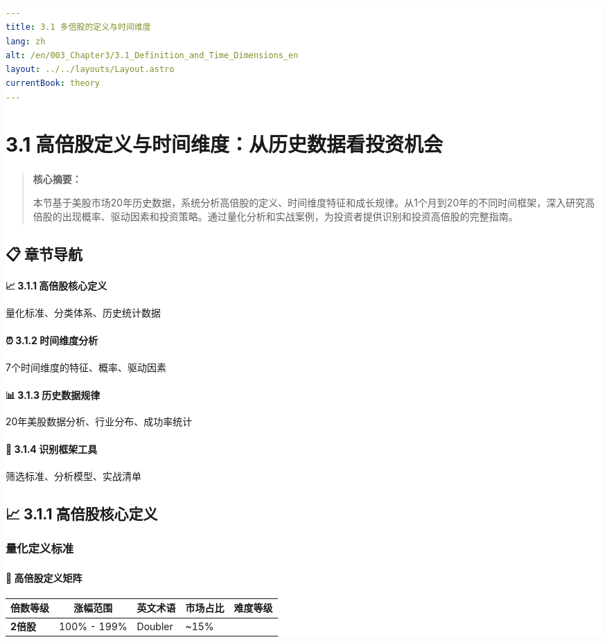 ```yaml
---
title: 3.1 多倍股的定义与时间维度
lang: zh
alt: /en/003_Chapter3/3.1_Definition_and_Time_Dimensions_en
layout: ../../layouts/Layout.astro
currentBook: theory
---
```


# 3.1 高倍股定义与时间维度：从历史数据看投资机会

> **核心摘要：**
> 
> 本节基于美股市场20年历史数据，系统分析高倍股的定义、时间维度特征和成长规律。从1个月到20年的不同时间框架，深入研究高倍股的出现概率、驱动因素和投资策略。通过量化分析和实战案例，为投资者提供识别和投资高倍股的完整指南。

## 📋 章节导航

<div class="chapter-overview">
  <div class="overview-item">
    <h4>📈 3.1.1 高倍股核心定义</h4>
    <p>量化标准、分类体系、历史统计数据</p>
  </div>
  <div class="overview-item">
    <h4>⏰ 3.1.2 时间维度分析</h4>
    <p>7个时间维度的特征、概率、驱动因素</p>
  </div>
  <div class="overview-item">
    <h4>📊 3.1.3 历史数据规律</h4>
    <p>20年美股数据分析、行业分布、成功率统计</p>
  </div>
  <div class="overview-item">
    <h4>🎯 3.1.4 识别框架工具</h4>
    <p>筛选标准、分析模型、实战清单</p>
  </div>
</div>

## 📈 3.1.1 高倍股核心定义

### 量化定义标准

<div class="definition-framework">
  <div class="definition-item">
    <h4>💎 高倍股定义矩阵</h4>
    <div class="definition-table">
      <table>
        <thead>
          <tr>
            <th>倍数等级</th>
            <th>涨幅范围</th>
            <th>英文术语</th>
            <th>市场占比</th>
            <th>难度等级</th>
          </tr>
        </thead>
        <tbody>
          <tr>
            <td><strong>2倍股</strong></td>
            <td>100% - 199%</td>
            <td>Doubler</td>
            <td>~15%</td>
